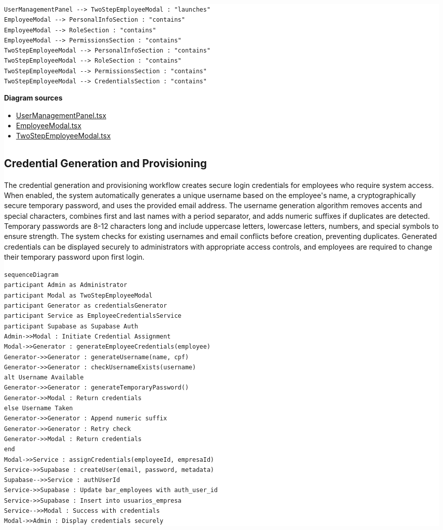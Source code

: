 ```mermaid
UserManagementPanel --> TwoStepEmployeeModal : "launches"
EmployeeModal --> PersonalInfoSection : "contains"
EmployeeModal --> RoleSection : "contains"
EmployeeModal --> PermissionsSection : "contains"
TwoStepEmployeeModal --> PersonalInfoSection : "contains"
TwoStepEmployeeModal --> RoleSection : "contains"
TwoStepEmployeeModal --> PermissionsSection : "contains"
TwoStepEmployeeModal --> CredentialsSection : "contains"
```

**Diagram sources**
- [UserManagementPanel.tsx](file://src/components/Admin/UserManagementPanel.tsx#L13-L339)
- [EmployeeModal.tsx](file://src/components/EmployeeModal/EmployeeModal.tsx#L19-L299)
- [TwoStepEmployeeModal.tsx](file://src/components/EmployeeModal/TwoStepEmployeeModal.tsx#L0-L293)

## Credential Generation and Provisioning

The credential generation and provisioning workflow creates secure login credentials for employees who require system access. When enabled, the system automatically generates a unique username based on the employee's name, a cryptographically secure temporary password, and uses the provided email address. The username generation algorithm removes accents and special characters, combines first and last names with a period separator, and adds numeric suffixes if duplicates are detected. Temporary passwords are 8-12 characters long and include uppercase letters, lowercase letters, numbers, and special symbols to ensure strength. The system checks for existing usernames and email conflicts before creation, preventing duplicates. Generated credentials can be displayed securely to administrators with appropriate access controls, and employees are required to change their temporary password upon first login.

```mermaid
sequenceDiagram
participant Admin as Administrator
participant Modal as TwoStepEmployeeModal
participant Generator as credentialsGenerator
participant Service as EmployeeCredentialsService
participant Supabase as Supabase Auth
Admin->>Modal : Initiate Credential Assignment
Modal->>Generator : generateEmployeeCredentials(employee)
Generator->>Generator : generateUsername(name, cpf)
Generator->>Generator : checkUsernameExists(username)
alt Username Available
Generator->>Generator : generateTemporaryPassword()
Generator->>Modal : Return credentials
else Username Taken
Generator->>Generator : Append numeric suffix
Generator->>Generator : Retry check
Generator->>Modal : Return credentials
end
Modal->>Service : assignCredentials(employeeId, empresaId)
Service->>Supabase : createUser(email, password, metadata)
Supabase-->>Service : authUserId
Service->>Supabase : Update bar_employees with auth_user_id
Service->>Supabase : Insert into usuarios_empresa
Service-->>Modal : Success with credentials
Modal->>Admin : Display credentials securely
```

